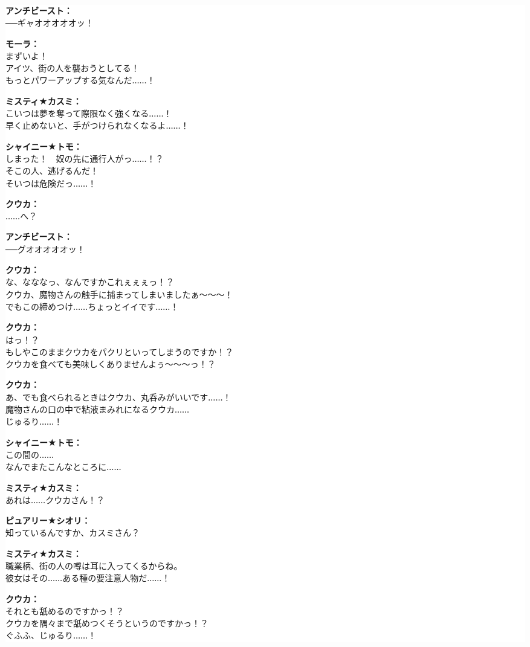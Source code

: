 **アンチビースト：**  
──ギャオオオオオッ！  
  
**モーラ：**  
まずいよ！  
アイツ、街の人を襲おうとしてる！  
もっとパワーアップする気なんだ……！  
  
**ミスティ★カスミ：**  
こいつは夢を奪って際限なく強くなる……！  
早く止めないと、手がつけられなくなるよ……！  
  
**シャイニー★トモ：**  
しまった！　奴の先に通行人がっ……！？  
そこの人、逃げるんだ！  
そいつは危険だっ……！  
  
**クウカ：**  
……へ？  
  
**アンチビースト：**  
──グオオオオオッ！  
  
**クウカ：**  
な、なななっ、なんですかこれぇぇぇっ！？  
クウカ、魔物さんの触手に捕まってしまいましたぁ～～～！  
でもこの締めつけ……ちょっとイイです……！  
  
**クウカ：**  
はっ！？  
もしやこのままクウカをパクリといってしまうのですか！？  
クウカを食べても美味しくありませんよぅ～～～っ！？  
  
**クウカ：**  
あ、でも食べられるときはクウカ、丸呑みがいいです……！  
魔物さんの口の中で粘液まみれになるクウカ……  
じゅるり……！  
  
**シャイニー★トモ：**  
この間の……  
なんでまたこんなところに……  
  
**ミスティ★カスミ：**  
あれは……クウカさん！？  
  
**ピュアリー★シオリ：**  
知っているんですか、カスミさん？  
  
**ミスティ★カスミ：**  
職業柄、街の人の噂は耳に入ってくるからね。  
彼女はその……ある種の要注意人物だ……！  
  
**クウカ：**  
それとも舐めるのですかっ！？  
クウカを隅々まで舐めつくそうというのですかっ！？  
ぐふふ、じゅるり……！  
  